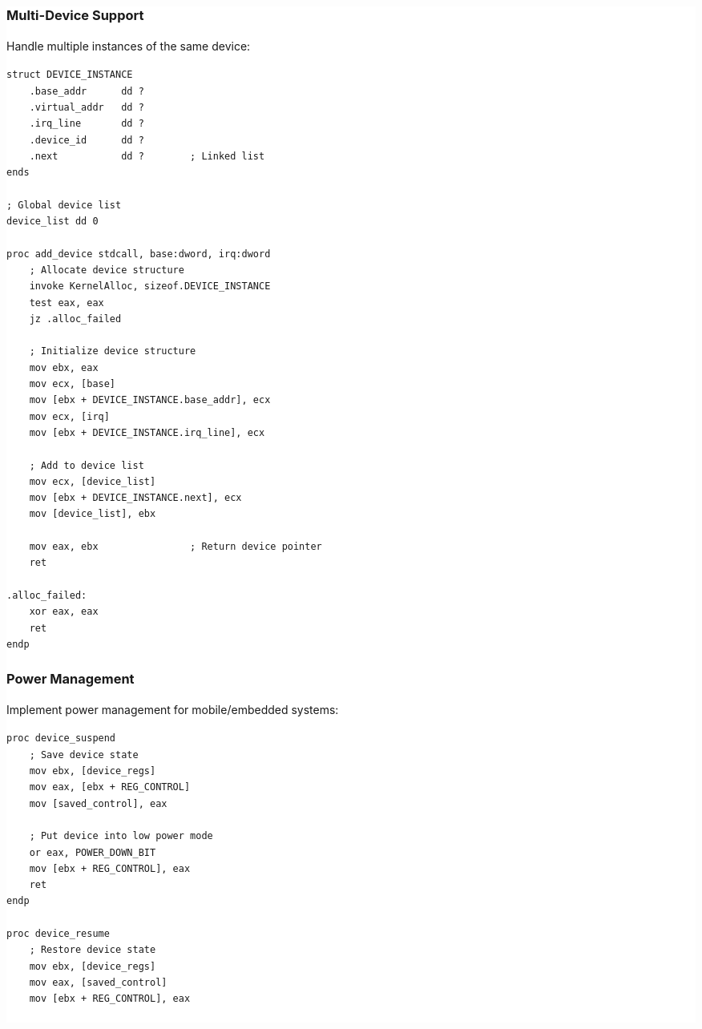 ### Multi-Device Support
Handle multiple instances of the same device:

```assembly
struct DEVICE_INSTANCE
    .base_addr      dd ?
    .virtual_addr   dd ?
    .irq_line       dd ?
    .device_id      dd ?
    .next           dd ?        ; Linked list
ends

; Global device list
device_list dd 0

proc add_device stdcall, base:dword, irq:dword
    ; Allocate device structure
    invoke KernelAlloc, sizeof.DEVICE_INSTANCE
    test eax, eax
    jz .alloc_failed
    
    ; Initialize device structure
    mov ebx, eax
    mov ecx, [base]
    mov [ebx + DEVICE_INSTANCE.base_addr], ecx
    mov ecx, [irq]
    mov [ebx + DEVICE_INSTANCE.irq_line], ecx
    
    ; Add to device list
    mov ecx, [device_list]
    mov [ebx + DEVICE_INSTANCE.next], ecx
    mov [device_list], ebx
    
    mov eax, ebx                ; Return device pointer
    ret
    
.alloc_failed:
    xor eax, eax
    ret
endp
```

### Power Management
Implement power management for mobile/embedded systems:

```assembly
proc device_suspend
    ; Save device state
    mov ebx, [device_regs]
    mov eax, [ebx + REG_CONTROL]
    mov [saved_control], eax
    
    ; Put device into low power mode
    or eax, POWER_DOWN_BIT
    mov [ebx + REG_CONTROL], eax
    ret
endp

proc device_resume
    ; Restore device state
    mov ebx, [device_regs]
    mov eax, [saved_control]
    mov [ebx + REG_CONTROL], eax
    
```